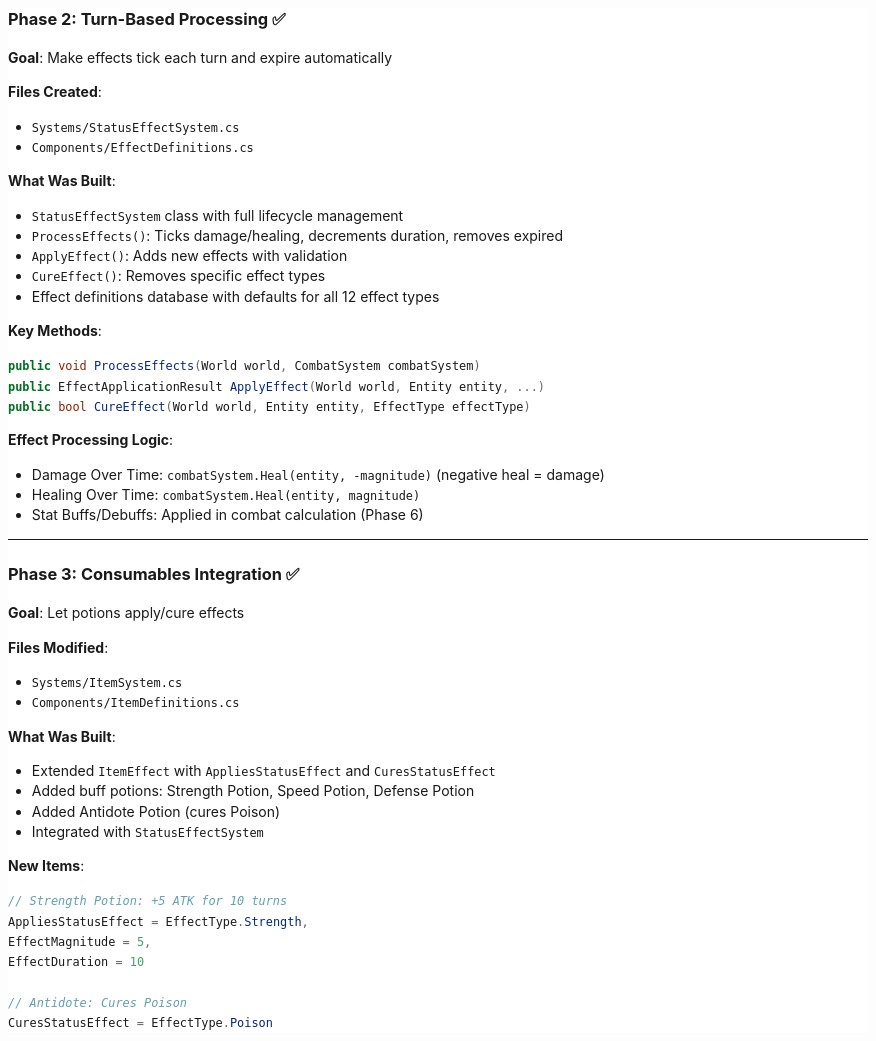 
### Phase 2: Turn-Based Processing ✅

**Goal**: Make effects tick each turn and expire automatically

**Files Created**:

- `Systems/StatusEffectSystem.cs`
- `Components/EffectDefinitions.cs`

**What Was Built**:

- `StatusEffectSystem` class with full lifecycle management
- `ProcessEffects()`: Ticks damage/healing, decrements duration, removes expired
- `ApplyEffect()`: Adds new effects with validation
- `CureEffect()`: Removes specific effect types
- Effect definitions database with defaults for all 12 effect types

**Key Methods**:

```csharp
public void ProcessEffects(World world, CombatSystem combatSystem)
public EffectApplicationResult ApplyEffect(World world, Entity entity, ...)
public bool CureEffect(World world, Entity entity, EffectType effectType)
```

**Effect Processing Logic**:

- Damage Over Time: `combatSystem.Heal(entity, -magnitude)` (negative heal = damage)
- Healing Over Time: `combatSystem.Heal(entity, magnitude)`
- Stat Buffs/Debuffs: Applied in combat calculation (Phase 6)

---

### Phase 3: Consumables Integration ✅

**Goal**: Let potions apply/cure effects

**Files Modified**:

- `Systems/ItemSystem.cs`
- `Components/ItemDefinitions.cs`

**What Was Built**:

- Extended `ItemEffect` with `AppliesStatusEffect` and `CuresStatusEffect`
- Added buff potions: Strength Potion, Speed Potion, Defense Potion
- Added Antidote Potion (cures Poison)
- Integrated with `StatusEffectSystem`

**New Items**:

```csharp
// Strength Potion: +5 ATK for 10 turns
AppliesStatusEffect = EffectType.Strength,
EffectMagnitude = 5,
EffectDuration = 10

// Antidote: Cures Poison
CuresStatusEffect = EffectType.Poison
```
